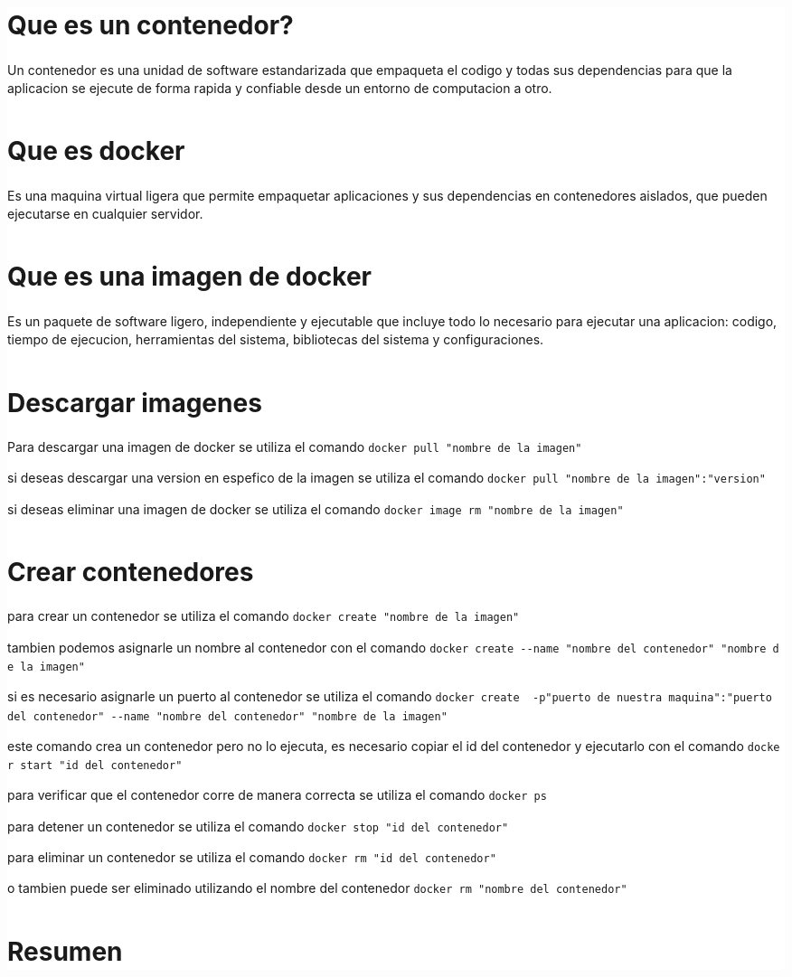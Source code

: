# Que es un contenedor?

Un contenedor es una unidad de software estandarizada que empaqueta el codigo y todas sus dependencias para que la aplicacion se ejecute de forma rapida y confiable desde un entorno de computacion a otro.

# Que es docker

Es una maquina virtual ligera que permite empaquetar aplicaciones y sus dependencias en contenedores aislados, que pueden ejecutarse en cualquier servidor. 

# Que es una imagen de docker

Es un paquete de software ligero, independiente y ejecutable que incluye todo lo necesario para ejecutar una aplicacion: codigo, tiempo de ejecucion, herramientas del sistema, bibliotecas del sistema y configuraciones.

# Descargar imagenes

Para descargar una imagen de docker se utiliza el comando `docker pull "nombre de la imagen"`

si deseas descargar una version en espefico de la imagen se utiliza el comando `docker pull "nombre de la imagen":"version"`

si deseas eliminar una imagen de docker se utiliza el comando `docker image rm "nombre de la imagen"`

# Crear contenedores

para crear un contenedor se utiliza el comando `docker create "nombre de la imagen"`

tambien podemos asignarle un nombre al contenedor con el comando `docker create --name "nombre del contenedor" "nombre de la imagen"`

si es necesario asignarle un puerto al contenedor se utiliza el comando `docker create  -p"puerto de nuestra maquina":"puerto del contenedor" --name "nombre del contenedor" "nombre de la imagen"`

este comando crea un contenedor pero no lo ejecuta, es necesario copiar el id del contenedor y ejecutarlo con el comando `docker start "id del contenedor"`

para verificar que el contenedor corre de manera correcta se utiliza el comando `docker ps`

para detener un contenedor se utiliza el comando `docker stop "id del contenedor"`

para eliminar un contenedor se utiliza el comando `docker rm "id del contenedor"`

o tambien puede ser eliminado utilizando el nombre del contenedor `docker rm "nombre del contenedor"`

# Resumen
